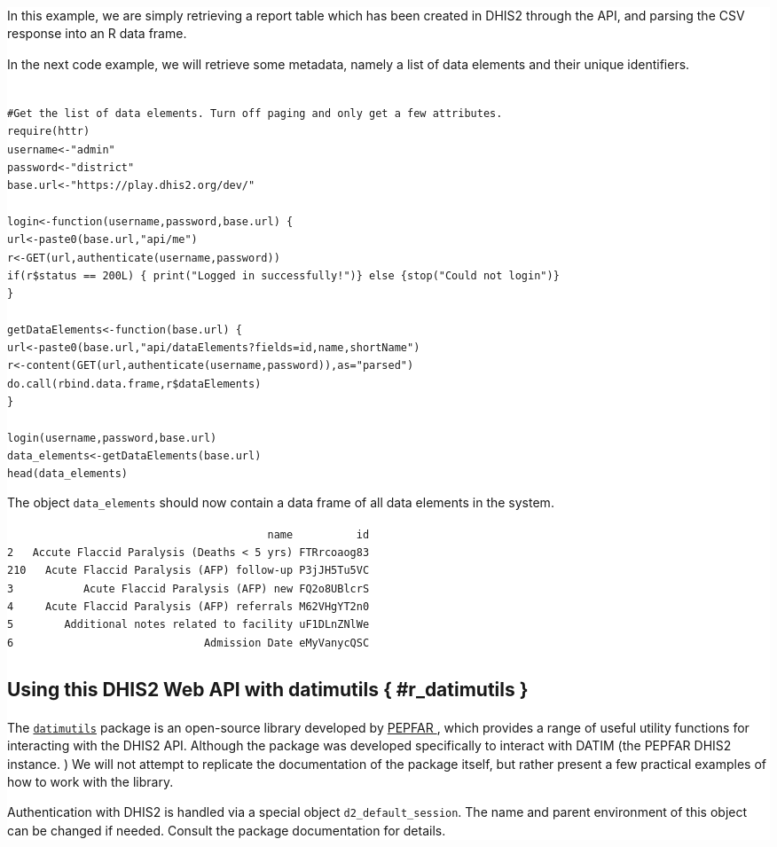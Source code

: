 In this example, we are simply retrieving a report table which has been created in DHIS2 through the API, and parsing the CSV response into an R data frame.

In the next code example, we will retrieve some metadata, namely a list
of data elements and their unique identifiers.

```

#Get the list of data elements. Turn off paging and only get a few attributes.
require(httr)
username<-"admin"
password<-"district"
base.url<-"https://play.dhis2.org/dev/"

login<-function(username,password,base.url) {
url<-paste0(base.url,"api/me")
r<-GET(url,authenticate(username,password))
if(r$status == 200L) { print("Logged in successfully!")} else {stop("Could not login")}
}

getDataElements<-function(base.url) {
url<-paste0(base.url,"api/dataElements?fields=id,name,shortName")
r<-content(GET(url,authenticate(username,password)),as="parsed")
do.call(rbind.data.frame,r$dataElements)
}

login(username,password,base.url)
data_elements<-getDataElements(base.url)
head(data_elements)
```

The object `data_elements` should now contain a data frame of all data elements in the system. 

```
                                         name          id
2   Accute Flaccid Paralysis (Deaths < 5 yrs) FTRrcoaog83
210   Acute Flaccid Paralysis (AFP) follow-up P3jJH5Tu5VC
3           Acute Flaccid Paralysis (AFP) new FQ2o8UBlcrS
4     Acute Flaccid Paralysis (AFP) referrals M62VHgYT2n0
5        Additional notes related to facility uF1DLnZNlWe
6                              Admission Date eMyVanycQSC
```

## Using this DHIS2 Web API with datimutils { #r_datimutils } 

The [`datimutils`](https://github.com/pepfar-datim/datimutils) package is an open-source library developed by [ PEPFAR ](https://pepfar.gov), which provides a range of useful utility functions for interacting with the DHIS2 API. Although the package was developed specifically to interact with DATIM (the PEPFAR DHIS2 instance. ) We will not attempt to replicate the documentation of the package itself, but rather present a few practical examples of how to work with the library. 

 Authentication with DHIS2 is handled via a special object `d2_default_session`. The name and parent environment of this object can be changed if needed. Consult the package documentation for details. 
 